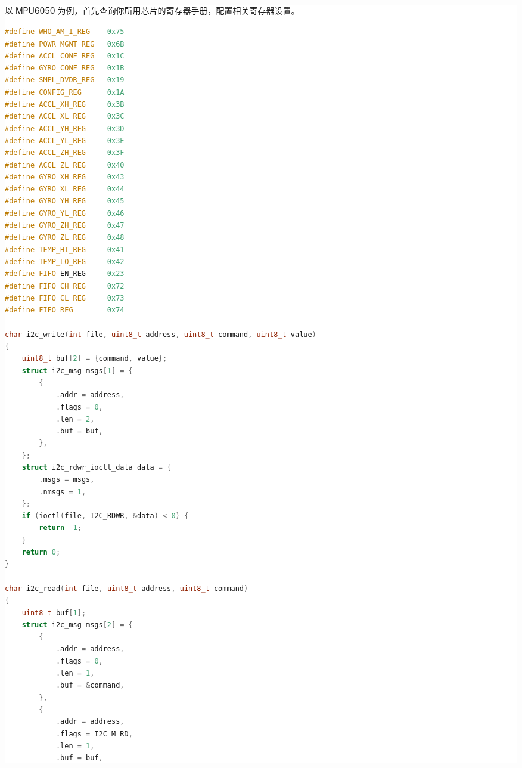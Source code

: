以 MPU6050 为例，首先查询你所用芯片的寄存器手册，配置相关寄存器设置。

```C++
#define WHO_AM_I_REG    0x75
#define POWR_MGNT_REG   0x6B
#define ACCL_CONF_REG   0x1C
#define GYRO_CONF_REG   0x1B
#define SMPL_DVDR_REG   0x19
#define CONFIG_REG      0x1A
#define ACCL_XH_REG     0x3B
#define ACCL_XL_REG     0x3C
#define ACCL_YH_REG     0x3D
#define ACCL_YL_REG     0x3E
#define ACCL_ZH_REG     0x3F
#define ACCL_ZL_REG     0x40
#define GYRO_XH_REG     0x43
#define GYRO_XL_REG     0x44
#define GYRO_YH_REG     0x45
#define GYRO_YL_REG     0x46
#define GYRO_ZH_REG     0x47
#define GYRO_ZL_REG     0x48
#define TEMP_HI_REG     0x41
#define TEMP_LO_REG     0x42
#define FIFO EN_REG     0x23
#define FIFO_CH_REG     0x72
#define FIFO_CL_REG     0x73
#define FIFO_REG        0x74

char i2c_write(int file, uint8_t address, uint8_t command, uint8_t value)
{
    uint8_t buf[2] = {command, value};
    struct i2c_msg msgs[1] = {
        {
            .addr = address,
            .flags = 0,
            .len = 2,
            .buf = buf,
        },
    };
    struct i2c_rdwr_ioctl_data data = {
        .msgs = msgs,
        .nmsgs = 1,
    };
    if (ioctl(file, I2C_RDWR, &data) < 0) {
        return -1;
    }
    return 0;
}

char i2c_read(int file, uint8_t address, uint8_t command)
{
    uint8_t buf[1];
    struct i2c_msg msgs[2] = {
        {
            .addr = address,
            .flags = 0,
            .len = 1,
            .buf = &command,
        },
        {
            .addr = address,
            .flags = I2C_M_RD,
            .len = 1,
            .buf = buf,
```